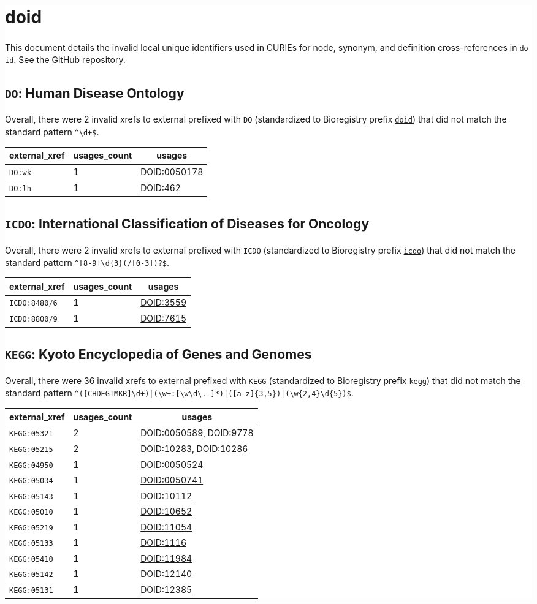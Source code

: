 # doid

This document details the invalid local unique identifiers used in CURIEs
for node, synonym, and definition cross-references in `doid`. See the [GitHub repository](https://github.com/DiseaseOntology/HumanDiseaseOntology).


## `DO`: Human Disease Ontology

Overall, there were 2 invalid
xrefs to external prefixed with `DO` (standardized to Bioregistry
prefix [`doid`](https://bioregistry.io/doid)) that
did not match the standard pattern `^\d+$`.

| external_xref   |   usages_count | usages                                                      |
|-----------------|----------------|-------------------------------------------------------------|
| `DO:wk`         |              1 | [DOID:0050178](http://purl.obolibrary.org/obo/DOID_0050178) |
| `DO:lh`         |              1 | [DOID:462](http://purl.obolibrary.org/obo/DOID_462)         |

## `ICDO`: International Classification of Diseases for Oncology

Overall, there were 2 invalid
xrefs to external prefixed with `ICDO` (standardized to Bioregistry
prefix [`icdo`](https://bioregistry.io/icdo)) that
did not match the standard pattern `^[8-9]\d{3}(/[0-3])?$`.

| external_xref   |   usages_count | usages                                                |
|-----------------|----------------|-------------------------------------------------------|
| `ICDO:8480/6`   |              1 | [DOID:3559](http://purl.obolibrary.org/obo/DOID_3559) |
| `ICDO:8800/9`   |              1 | [DOID:7615](http://purl.obolibrary.org/obo/DOID_7615) |

## `KEGG`: Kyoto Encyclopedia of Genes and Genomes

Overall, there were 36 invalid
xrefs to external prefixed with `KEGG` (standardized to Bioregistry
prefix [`kegg`](https://bioregistry.io/kegg)) that
did not match the standard pattern `^([CHDEGTMKR]\d+)|(\w+:[\w\d\.-]*)|([a-z]{3,5})|(\w{2,4}\d{5})$`.

| external_xref   |   usages_count | usages                                                                                                             |
|-----------------|----------------|--------------------------------------------------------------------------------------------------------------------|
| `KEGG:05321`    |              2 | [DOID:0050589](http://purl.obolibrary.org/obo/DOID_0050589), [DOID:9778](http://purl.obolibrary.org/obo/DOID_9778) |
| `KEGG:05215`    |              2 | [DOID:10283](http://purl.obolibrary.org/obo/DOID_10283), [DOID:10286](http://purl.obolibrary.org/obo/DOID_10286)   |
| `KEGG:04950`    |              1 | [DOID:0050524](http://purl.obolibrary.org/obo/DOID_0050524)                                                        |
| `KEGG:05034`    |              1 | [DOID:0050741](http://purl.obolibrary.org/obo/DOID_0050741)                                                        |
| `KEGG:05143`    |              1 | [DOID:10112](http://purl.obolibrary.org/obo/DOID_10112)                                                            |
| `KEGG:05010`    |              1 | [DOID:10652](http://purl.obolibrary.org/obo/DOID_10652)                                                            |
| `KEGG:05219`    |              1 | [DOID:11054](http://purl.obolibrary.org/obo/DOID_11054)                                                            |
| `KEGG:05133`    |              1 | [DOID:1116](http://purl.obolibrary.org/obo/DOID_1116)                                                              |
| `KEGG:05410`    |              1 | [DOID:11984](http://purl.obolibrary.org/obo/DOID_11984)                                                            |
| `KEGG:05142`    |              1 | [DOID:12140](http://purl.obolibrary.org/obo/DOID_12140)                                                            |
| `KEGG:05131`    |              1 | [DOID:12385](http://purl.obolibrary.org/obo/DOID_12385)                                                            |